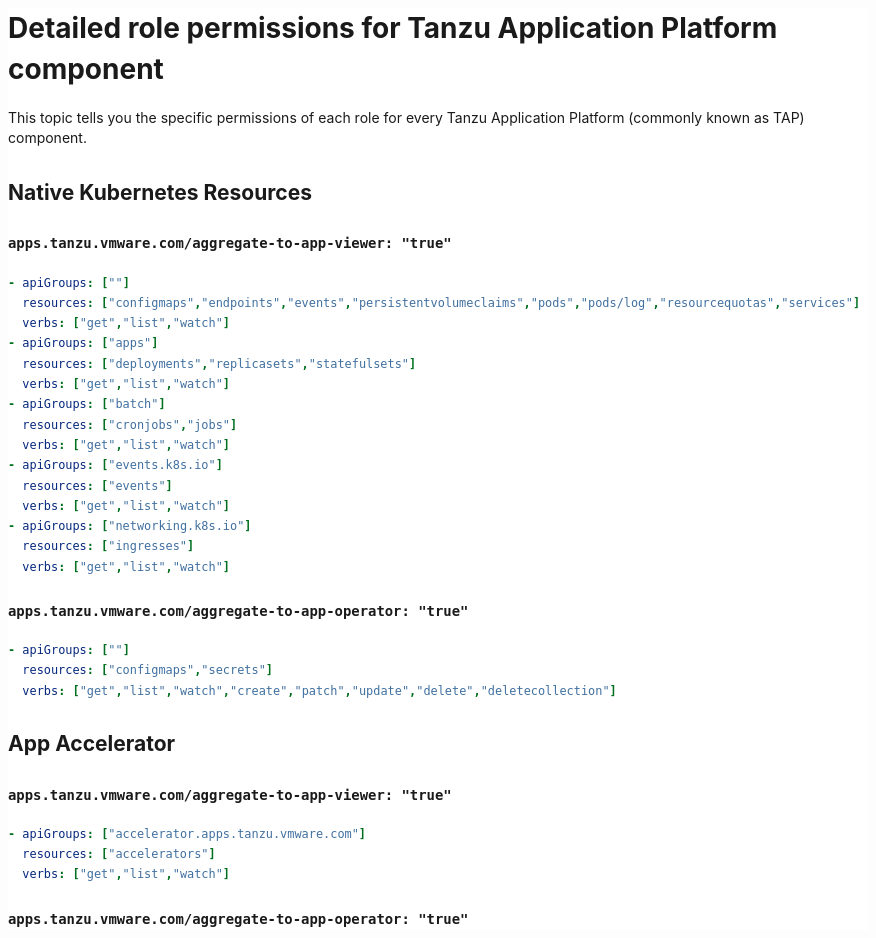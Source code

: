 # Detailed role permissions for Tanzu Application Platform component

This topic tells you the specific permissions of each role for every 
Tanzu Application Platform (commonly known as TAP) component.

## Native Kubernetes Resources

### `apps.tanzu.vmware.com/aggregate-to-app-viewer: "true"`

```yaml
- apiGroups: [""]
  resources: ["configmaps","endpoints","events","persistentvolumeclaims","pods","pods/log","resourcequotas","services"]
  verbs: ["get","list","watch"]
- apiGroups: ["apps"]
  resources: ["deployments","replicasets","statefulsets"]
  verbs: ["get","list","watch"]
- apiGroups: ["batch"]
  resources: ["cronjobs","jobs"]
  verbs: ["get","list","watch"]
- apiGroups: ["events.k8s.io"]
  resources: ["events"]
  verbs: ["get","list","watch"]
- apiGroups: ["networking.k8s.io"]
  resources: ["ingresses"]
  verbs: ["get","list","watch"]
```

### `apps.tanzu.vmware.com/aggregate-to-app-operator: "true"`

```yaml
- apiGroups: [""]
  resources: ["configmaps","secrets"]
  verbs: ["get","list","watch","create","patch","update","delete","deletecollection"]
```

## App Accelerator

### `apps.tanzu.vmware.com/aggregate-to-app-viewer: "true"`

```yaml
- apiGroups: ["accelerator.apps.tanzu.vmware.com"]
  resources: ["accelerators"]
  verbs: ["get","list","watch"]
```

### `apps.tanzu.vmware.com/aggregate-to-app-operator: "true"`
